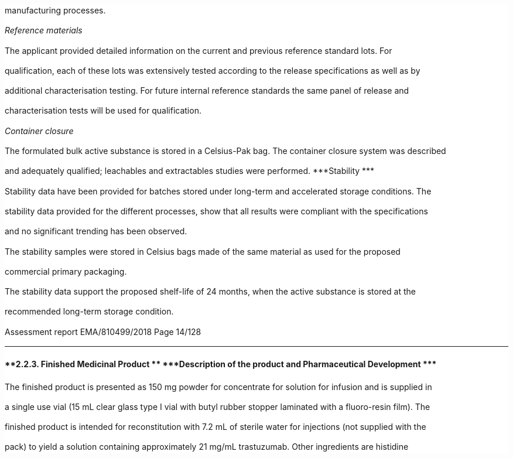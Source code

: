 manufacturing processes.

*Reference materials*

The applicant provided detailed information on the current and previous reference standard lots. For

qualification, each of these lots was extensively tested according to the release specifications as well as by

additional characterisation testing. For future internal reference standards the same panel of release and

characterisation tests will be used for qualification.

*Container closure*

The formulated bulk active substance is stored in a Celsius-Pak bag. The container closure system was described

and adequately qualified; leachables and extractables studies were performed. ***Stability ***

Stability data have been provided for batches stored under long-term and accelerated storage conditions. The

stability data provided for the different processes, show that all results were compliant with the specifications

and no significant trending has been observed.

The stability samples were stored in Celsius bags made of the same material as used for the proposed

commercial primary packaging.

The stability data support the proposed shelf-life of 24 months, when the active substance is stored at the

recommended long-term storage condition.

Assessment report
EMA/810499/2018 Page 14/128


-----

#### **2.2.3. Finished Medicinal Product ** ***Description of the product and Pharmaceutical Development ***

The finished product is presented as 150 mg powder for concentrate for solution for infusion and is supplied in

a single use vial (15 mL clear glass type I vial with butyl rubber stopper laminated with a fluoro-resin film). The

finished product is intended for reconstitution with 7.2 mL of sterile water for injections (not supplied with the

pack) to yield a solution containing approximately 21 mg/mL trastuzumab. Other ingredients are histidine

